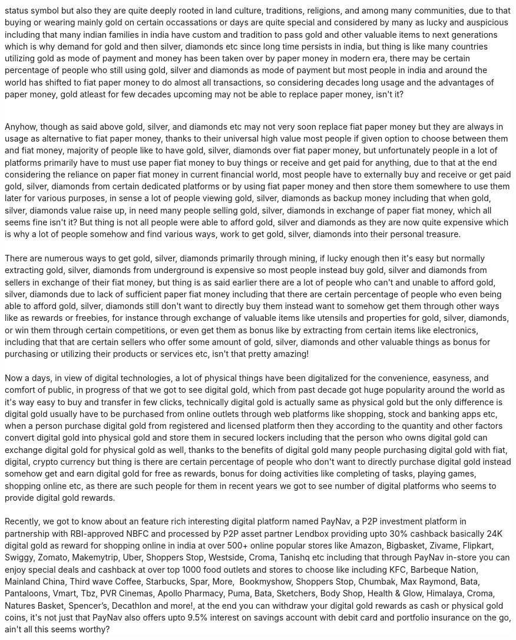 status symbol but also they are quite deeply rooted in land culture, traditions, religions, and among many communities, due to that buying or wearing mainly gold on certain occassations or days are quite special and considered by many as lucky and auspicious including that many indian families in india have custom and tradition to pass gold and other valuable items to next generations which is why demand for gold and then silver, diamonds etc since long time persists in india, but thing is like many countries utilizing gold as mode of payment and money has been taken over by paper money in modern era, there may be certain percentage of people who still using gold, silver and diamonds as mode of payment but most people in india and around the world has shifted to fiat paper money to do almost all transactions, so considering decades long usage and the advantages of paper money, gold atleast for few decades upcoming may not be able to replace paper money, isn't it?</div><div><br></div><div>Anyhow, though as said above gold, silver, and diamonds etc may not very soon replace fiat paper money but they are always in usage as alternative to fiat paper money, thanks to their universal high value most people if given option to choose between them and fiat money, majority of people like to have gold, silver, diamonds over fiat paper money, but unfortunately people in a lot of platforms primarily have to must use paper fiat money to buy things or receive and get paid for anything, due to that at the end considering the reliance on paper fiat money in current financial world, most people have to externally buy and receive or get paid gold, silver, diamonds from certain dedicated platforms or by using fiat paper money and then store them somewhere to use them later for various purposes, in sense a lot of people viewing gold, silver, diamonds as backup money including that when gold, silver, diamonds value raise up, in need many people selling gold, silver, diamonds in exchange of paper fiat money, which all seems fine isn't it? But thing is not all people were able to afford gold, silver and diamonds as they are now quite expensive which is why a lot of people somehow and find various ways, work to get gold, silver, diamonds into their personal treasure.</div><div><br></div><div>There are numerous ways to get gold, silver, diamonds primarily through mining, if lucky enough then it's easy but normally extracting gold, silver, diamonds from underground is expensive so most people instead buy gold, silver and diamonds from sellers in exchange of their fiat money, but thing is as said earlier there are a lot of people who can't and unable to afford gold, silver, diamonds due to lack of sufficient paper fiat money including that there are certain percentage of people who even being able to afford gold, silver, diamonds still don't want to directly buy them instead want to somehow get them through other ways like as rewards or freebies, for instance through exchange of valuable items like utensils and properties for gold, silver, diamonds, or win them through certain competitions, or even get them as bonus like by extracting from certain items like electronics, including that that are certain sellers who offer some amount of gold, silver, diamonds and other valuable things as bonus for purchasing or utilizing their products or services etc, isn't that pretty amazing!</div><div><br></div><div>Now a days, in view of digital technologies, a lot of physical things have been digitalized for the convenience, easyness, and comfort of public, in progress of that we got to see digital gold, which from past decade got huge popularity around the world as it's way easy to buy and transfer in few clicks, technically digital gold is actually same as physical gold but the only difference is digital gold usually have to be purchased from online outlets through web platforms like shopping, stock and banking apps etc, when a person purchase digital gold from registered and licensed platform then they according to the quantity and other factors convert digital gold into physical gold and store them in secured lockers including that the person who owns digital gold can exchange digital gold for physical gold as well, thanks to the benefits of digital gold many people purchasing digital gold with fiat, digital, crypto currency but thing is there are certain percentage of people who don't want to directly purchase digital gold instead somehow get and earn digital gold for free as rewards, bonus for doing activities like completing of tasks, playing games, shopping online etc, as there are such people for them in recent years we got to see number of digital platforms who seems to provide digital gold rewards.</div><div><br></div><div>Recently, we got to know about an feature rich interesting digital platform named PayNav, a&nbsp;P2P investment platform in partnership with RBI-approved NBFC and processed by P2P asset partner Lendbox providing upto 30% cashback basically 24K digital gold as reward for shopping online in india at over 500+ online popular stores like Amazon, Bigbasket, Zivame, Flipkart, Swiggy, Zomato, Makemytrip, Uber, Shoppers Stop, Westside, Croma, Tanishq etc including that through PayNav in-store you can enjoy special deals and cashback at over top 1000 food outlets and stores to choose like including KFC, Barbeque Nation, Mainland China, Third wave Coffee, Starbucks, Spar, More,&nbsp; Bookmyshow, Shoppers Stop, Chumbak, Max Raymond, Bata, Pantaloons, Vmart, Tbz, PVR Cinemas, Apollo Pharmacy, Puma, Bata, Sketchers, Body Shop, Health &amp; Glow, Himalaya, Croma, Natures Basket, Spencer’s, Decathlon and more!, at the end you can withdraw your digital gold rewards as cash or physical gold coins, it's not just that PayNav also offers upto 9.5% interest on savings account with debit card and portfolio insurance on the go, ain't all this seems worthy?